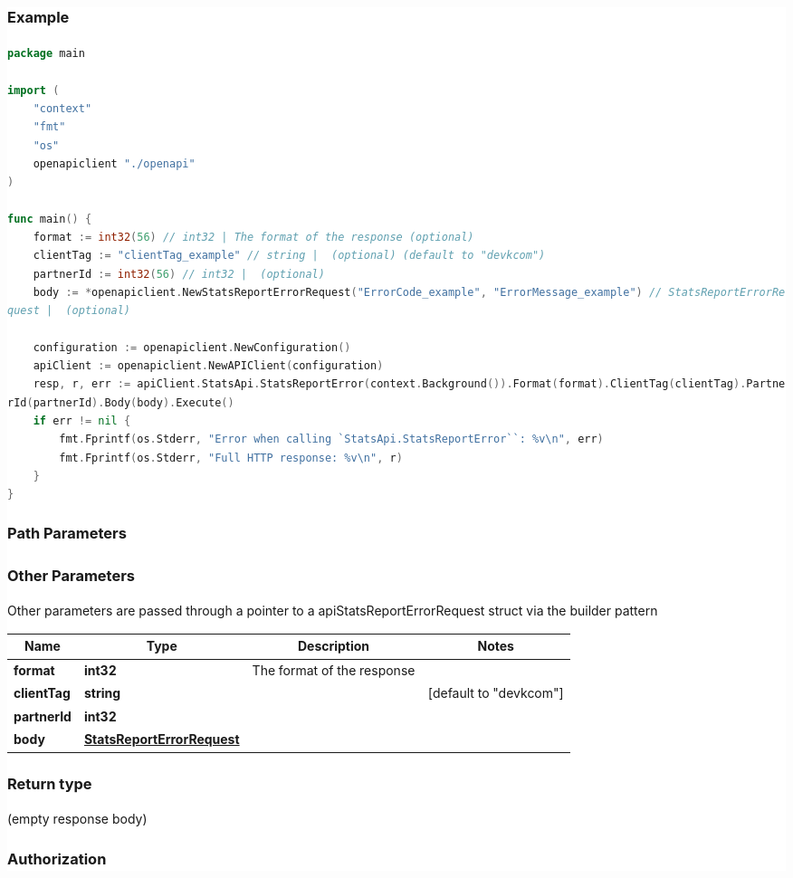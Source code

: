 


### Example

```go
package main

import (
    "context"
    "fmt"
    "os"
    openapiclient "./openapi"
)

func main() {
    format := int32(56) // int32 | The format of the response (optional)
    clientTag := "clientTag_example" // string |  (optional) (default to "devkcom")
    partnerId := int32(56) // int32 |  (optional)
    body := *openapiclient.NewStatsReportErrorRequest("ErrorCode_example", "ErrorMessage_example") // StatsReportErrorRequest |  (optional)

    configuration := openapiclient.NewConfiguration()
    apiClient := openapiclient.NewAPIClient(configuration)
    resp, r, err := apiClient.StatsApi.StatsReportError(context.Background()).Format(format).ClientTag(clientTag).PartnerId(partnerId).Body(body).Execute()
    if err != nil {
        fmt.Fprintf(os.Stderr, "Error when calling `StatsApi.StatsReportError``: %v\n", err)
        fmt.Fprintf(os.Stderr, "Full HTTP response: %v\n", r)
    }
}
```

### Path Parameters



### Other Parameters

Other parameters are passed through a pointer to a apiStatsReportErrorRequest struct via the builder pattern


Name | Type | Description  | Notes
------------- | ------------- | ------------- | -------------
 **format** | **int32** | The format of the response | 
 **clientTag** | **string** |  | [default to &quot;devkcom&quot;]
 **partnerId** | **int32** |  | 
 **body** | [**StatsReportErrorRequest**](StatsReportErrorRequest.md) |  | 

### Return type

 (empty response body)

### Authorization
